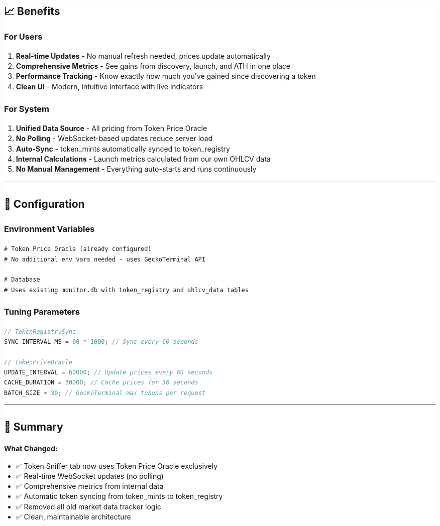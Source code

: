 
## 📈 Benefits

### For Users
1. **Real-time Updates** - No manual refresh needed, prices update automatically
2. **Comprehensive Metrics** - See gains from discovery, launch, and ATH in one place
3. **Performance Tracking** - Know exactly how much you've gained since discovering a token
4. **Clean UI** - Modern, intuitive interface with live indicators

### For System
1. **Unified Data Source** - All pricing from Token Price Oracle
2. **No Polling** - WebSocket-based updates reduce server load
3. **Auto-Sync** - token_mints automatically synced to token_registry
4. **Internal Calculations** - Launch metrics calculated from our own OHLCV data
5. **No Manual Management** - Everything auto-starts and runs continuously

---

## 🔧 Configuration

### Environment Variables
```env
# Token Price Oracle (already configured)
# No additional env vars needed - uses GeckoTerminal API

# Database
# Uses existing monitor.db with token_registry and ohlcv_data tables
```

### Tuning Parameters
```typescript
// TokenRegistrySync
SYNC_INTERVAL_MS = 60 * 1000; // Sync every 60 seconds

// TokenPriceOracle
UPDATE_INTERVAL = 60000; // Update prices every 60 seconds
CACHE_DURATION = 30000; // Cache prices for 30 seconds
BATCH_SIZE = 30; // GeckoTerminal max tokens per request
```

---

## 🎉 Summary

**What Changed:**
- ✅ Token Sniffer tab now uses Token Price Oracle exclusively
- ✅ Real-time WebSocket updates (no polling)
- ✅ Comprehensive metrics from internal data
- ✅ Automatic token syncing from token_mints to token_registry
- ✅ Removed all old market data tracker logic
- ✅ Clean, maintainable architecture
